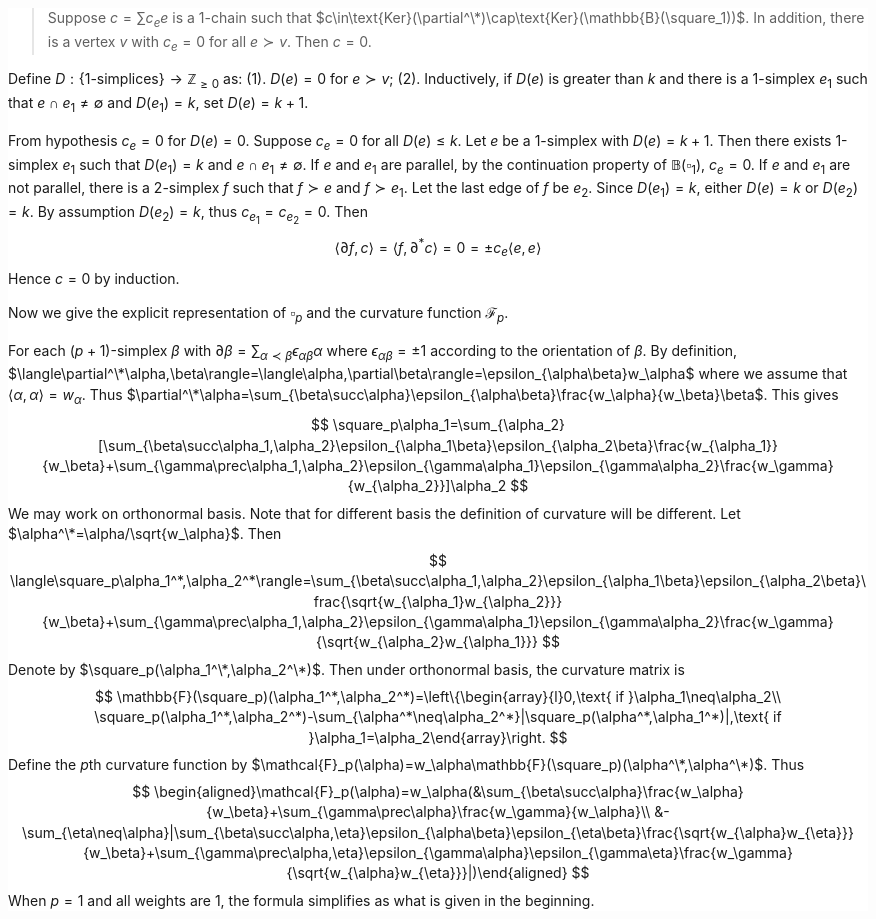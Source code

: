 > Suppose $c=\sum c_e e$ is a 1-chain such that $c\in\text{Ker}(\partial^\*)\cap\text{Ker}(\mathbb{B}(\square_1))$. In addition, there is a vertex $v$ with $c_e=0$ for all $e\succ v$. Then $c=0$.

Define $D:\{\text{1-simplices}\}\to\mathbb{Z}_{\ge 0}$ as: (1). $D(e)=0$ for $e\succ v$; (2). Inductively, if $D(e)$ is greater than $k$ and there is a 1-simplex $e_1$ such that $e\cap e_1\neq\emptyset$ and $D(e_1)=k$, set $D(e)=k+1$. 

From hypothesis $c_e=0$ for $D(e)=0$. Suppose $c_e=0$ for all $D(e)\le k$. Let $e$ be a 1-simplex with $D(e)=k+1$. Then there exists 1-simplex $e_1$ such that $D(e_1)=k$ and $e\cap e_1\neq \emptyset$. If $e$ and $e_1$ are parallel, by the continuation property of $\mathbb{B}(\square_1)$, $c_e=0$. If $e$ and $e_1$ are not parallel, there is a 2-simplex $f$ such that $f\succ e$ and $f\succ e_1$. Let the last edge of $f$ be $e_2$. Since $D(e_1)=k$, either $D(e)=k$ or $D(e_2)=k$. By assumption $D(e_2)=k$, thus $c_{e_1}=c_{e_2}=0$. Then 
$$
\langle\partial f,c\rangle=\langle f,\partial^*c\rangle=0=\pm c_e\langle e,e\rangle
$$
Hence $c=0$ by induction.

Now we give the explicit representation of $\square_p$ and the curvature function $\mathcal F_p$.

For each $(p+1)$-simplex $\beta$ with $\partial\beta=\sum_{\alpha\prec\beta}\epsilon_{\alpha\beta}\alpha$ where $\epsilon_{\alpha\beta}=\pm 1$ according to the orientation of $\beta$. By definition, $\langle\partial^\*\alpha,\beta\rangle=\langle\alpha,\partial\beta\rangle=\epsilon_{\alpha\beta}w_\alpha$ where we assume that $\langle\alpha,\alpha\rangle=w_\alpha$. Thus $\partial^\*\alpha=\sum_{\beta\succ\alpha}\epsilon_{\alpha\beta}\frac{w_\alpha}{w_\beta}\beta$. This gives
$$
\square_p\alpha_1=\sum_{\alpha_2}[\sum_{\beta\succ\alpha_1,\alpha_2}\epsilon_{\alpha_1\beta}\epsilon_{\alpha_2\beta}\frac{w_{\alpha_1}}{w_\beta}+\sum_{\gamma\prec\alpha_1,\alpha_2}\epsilon_{\gamma\alpha_1}\epsilon_{\gamma\alpha_2}\frac{w_\gamma}{w_{\alpha_2}}]\alpha_2
$$
We may work on orthonormal basis. Note that for different basis the definition of curvature will be different. Let $\alpha^\*=\alpha/\sqrt{w_\alpha}$. Then 
$$
\langle\square_p\alpha_1^*,\alpha_2^*\rangle=\sum_{\beta\succ\alpha_1,\alpha_2}\epsilon_{\alpha_1\beta}\epsilon_{\alpha_2\beta}\frac{\sqrt{w_{\alpha_1}w_{\alpha_2}}}{w_\beta}+\sum_{\gamma\prec\alpha_1,\alpha_2}\epsilon_{\gamma\alpha_1}\epsilon_{\gamma\alpha_2}\frac{w_\gamma}{\sqrt{w_{\alpha_2}w_{\alpha_1}}}
$$
Denote by $\square_p(\alpha_1^\*,\alpha_2^\*)$. Then under orthonormal basis, the curvature matrix is 
$$
\mathbb{F}(\square_p)(\alpha_1^*,\alpha_2^*)=\left\{\begin{array}{l}0,\text{ if }\alpha_1\neq\alpha_2\\ \square_p(\alpha_1^*,\alpha_2^*)-\sum_{\alpha^*\neq\alpha_2^*}|\square_p(\alpha^*,\alpha_1^*)|,\text{ if }\alpha_1=\alpha_2\end{array}\right.
$$
Define the $p$th curvature function by $\mathcal{F}_p(\alpha)=w_\alpha\mathbb{F}(\square_p)(\alpha^\*,\alpha^\*)$. Thus
$$
\begin{aligned}\mathcal{F}_p(\alpha)=w_\alpha(&\sum_{\beta\succ\alpha}\frac{w_\alpha}{w_\beta}+\sum_{\gamma\prec\alpha}\frac{w_\gamma}{w_\alpha}\\ &-\sum_{\eta\neq\alpha}|\sum_{\beta\succ\alpha,\eta}\epsilon_{\alpha\beta}\epsilon_{\eta\beta}\frac{\sqrt{w_{\alpha}w_{\eta}}}{w_\beta}+\sum_{\gamma\prec\alpha,\eta}\epsilon_{\gamma\alpha}\epsilon_{\gamma\eta}\frac{w_\gamma}{\sqrt{w_{\alpha}w_{\eta}}}|)\end{aligned}
$$
When $p=1$ and all weights are 1, the formula simplifies as what is given in the beginning. 